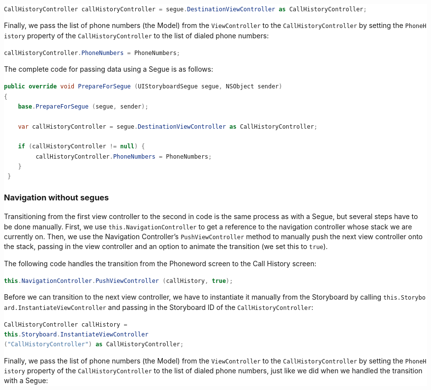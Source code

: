 ```csharp
CallHistoryController callHistoryController = segue.DestinationViewController as CallHistoryController;
```

Finally, we pass the list of phone numbers (the Model) from the `ViewController` to the `CallHistoryController` by setting
the `PhoneHistory` property of the `CallHistoryController` to the list of dialed phone numbers:

```csharp
callHistoryController.PhoneNumbers = PhoneNumbers;
```

The complete code for passing data using a Segue is as follows:

```csharp
public override void PrepareForSegue (UIStoryboardSegue segue, NSObject sender)
{
    base.PrepareForSegue (segue, sender);

    var callHistoryController = segue.DestinationViewController as CallHistoryController;

    if (callHistoryController != null) {
         callHistoryController.PhoneNumbers = PhoneNumbers;
    }
 }
```

### Navigation without segues

Transitioning from the first view controller to the second in code is the same process as with a Segue, but several steps have to be done manually.
First, we use `this.NavigationController` to get a reference to the navigation controller whose stack we are currently on. Then, we use the Navigation
Controller’s `PushViewController` method to manually push the next view controller onto the stack, passing in the view controller and an option to animate
the transition (we set this to `true`).

The following code handles the transition from the Phoneword screen to the Call History screen:

```csharp
this.NavigationController.PushViewController (callHistory, true);
```

Before we can transition to the next view controller, we have to instantiate it manually from the Storyboard by calling `this.Storyboard.InstantiateViewController`
and passing in the Storyboard ID of the `CallHistoryController`:

```csharp
CallHistoryController callHistory =
this.Storyboard.InstantiateViewController
("CallHistoryController") as CallHistoryController;
```

Finally, we pass the list of phone numbers (the Model) from the `ViewController` to the `CallHistoryController` by setting the `PhoneHistory`
property of the `CallHistoryController` to the list of dialed phone numbers, just like we did when we handled the transition with a Segue:
